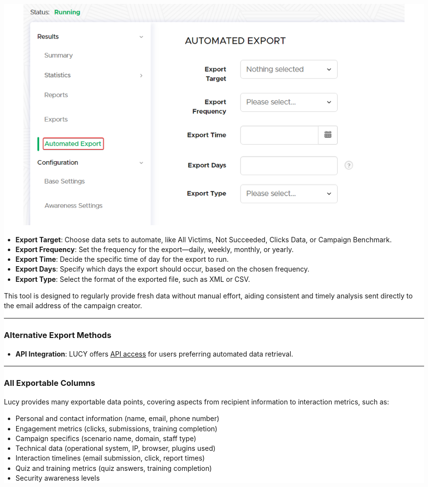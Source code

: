 <figure><img src="../../../../.gitbook/assets/image (357).png" alt=""><figcaption></figcaption></figure>

* **Export Target**: Choose data sets to automate, like All Victims, Not Succeeded, Clicks Data, or Campaign Benchmark.
* **Export Frequency**: Set the frequency for the export—daily, weekly, monthly, or yearly.
* **Export Time**: Decide the specific time of day for the export to run.
* **Export Days**: Specify which days the export should occur, based on the chosen frequency.
* **Export Type**: Select the format of the exported file, such as XML or CSV.

This tool is designed to regularly provide fresh data without manual effort, aiding consistent and timely analysis sent directly to the email address of the campaign creator.

***

### Alternative Export Methods

* **API Integration**: LUCY offers [API access](../../../settings/common-system-settings/api-whitelist/) for users preferring automated data retrieval.

***

### All Exportable Columns

Lucy provides many exportable data points, covering aspects from recipient information to interaction metrics, such as:

* Personal and contact information (name, email, phone number)
* Engagement metrics (clicks, submissions, training completion)
* Campaign specifics (scenario name, domain, staff type)
* Technical data (operational system, IP, browser, plugins used)
* Interaction timelines (email submission, click, report times)
* Quiz and training metrics (quiz answers, training completion)
* Security awareness levels
